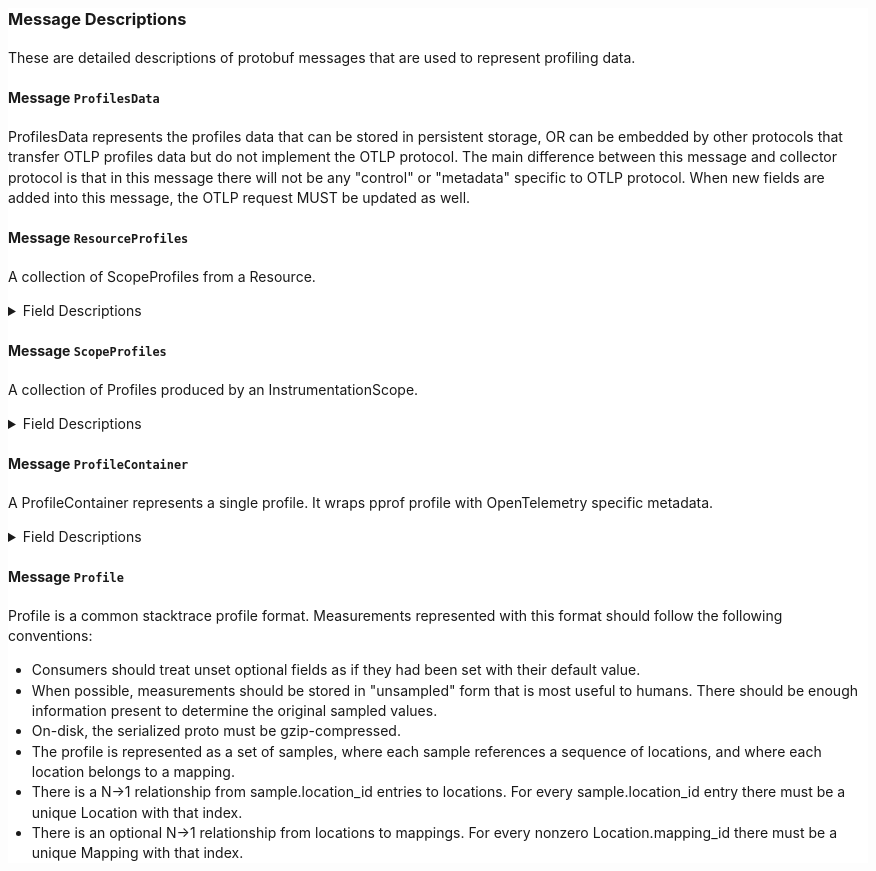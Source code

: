 ```proto
```



### Message Descriptions

These are detailed descriptions of protobuf messages that are used to represent profiling data.


#### Message `ProfilesData`

ProfilesData represents the profiles data that can be stored in persistent storage,
OR can be embedded by other protocols that transfer OTLP profiles data but do not
implement the OTLP protocol.
The main difference between this message and collector protocol is that
in this message there will not be any "control" or "metadata" specific to
OTLP protocol.
When new fields are added into this message, the OTLP request MUST be updated
as well.

#### Message `ResourceProfiles`

A collection of ScopeProfiles from a Resource.

<details><summary>Field Descriptions</summary></details>

#### Message `ScopeProfiles`

A collection of Profiles produced by an InstrumentationScope.

<details><summary>Field Descriptions</summary></details>

#### Message `ProfileContainer`

A ProfileContainer represents a single profile. It wraps pprof profile with OpenTelemetry specific metadata.

<details><summary>Field Descriptions</summary></details>

#### Message `Profile`

Profile is a common stacktrace profile format.
Measurements represented with this format should follow the
following conventions:

- Consumers should treat unset optional fields as if they had been
  set with their default value.
- When possible, measurements should be stored in "unsampled" form
  that is most useful to humans.  There should be enough
  information present to determine the original sampled values.
- On-disk, the serialized proto must be gzip-compressed.
- The profile is represented as a set of samples, where each sample
  references a sequence of locations, and where each location belongs
  to a mapping.
- There is a N->1 relationship from sample.location_id entries to
  locations. For every sample.location_id entry there must be a
  unique Location with that index.
- There is an optional N->1 relationship from locations to
  mappings. For every nonzero Location.mapping_id there must be a
  unique Mapping with that index.
